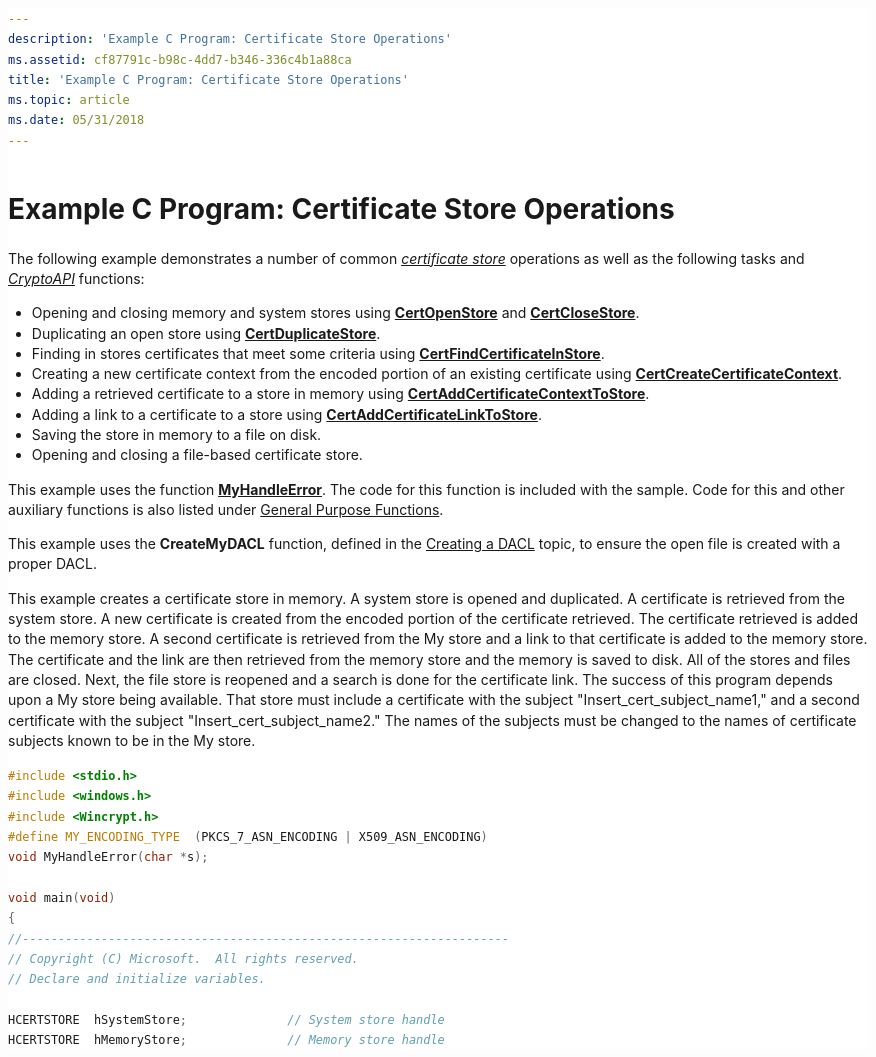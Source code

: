 ```yaml
---
description: 'Example C Program: Certificate Store Operations'
ms.assetid: cf87791c-b98c-4dd7-b346-336c4b1a88ca
title: 'Example C Program: Certificate Store Operations'
ms.topic: article
ms.date: 05/31/2018
---
```


# Example C Program: Certificate Store Operations

The following example demonstrates a number of common [*certificate store*](../secgloss/c-gly.md) operations as well as the following tasks and [*CryptoAPI*](../secgloss/c-gly.md) functions:

-   Opening and closing memory and system stores using [**CertOpenStore**](/windows/desktop/api/Wincrypt/nf-wincrypt-certopenstore) and [**CertCloseStore**](/windows/desktop/api/Wincrypt/nf-wincrypt-certclosestore).
-   Duplicating an open store using [**CertDuplicateStore**](/windows/desktop/api/Wincrypt/nf-wincrypt-certduplicatestore).
-   Finding in stores certificates that meet some criteria using [**CertFindCertificateInStore**](/windows/desktop/api/Wincrypt/nf-wincrypt-certfindcertificateinstore).
-   Creating a new certificate context from the encoded portion of an existing certificate using [**CertCreateCertificateContext**](/windows/desktop/api/Wincrypt/nf-wincrypt-certcreatecertificatecontext).
-   Adding a retrieved certificate to a store in memory using [**CertAddCertificateContextToStore**](/windows/desktop/api/Wincrypt/nf-wincrypt-certaddcertificatecontexttostore).
-   Adding a link to a certificate to a store using [**CertAddCertificateLinkToStore**](/windows/desktop/api/Wincrypt/nf-wincrypt-certaddcertificatelinktostore).
-   Saving the store in memory to a file on disk.
-   Opening and closing a file-based certificate store.

This example uses the function [**MyHandleError**](myhandleerror.md). The code for this function is included with the sample. Code for this and other auxiliary functions is also listed under [General Purpose Functions](general-purpose-functions.md).

This example uses the **CreateMyDACL** function, defined in the [Creating a DACL](../secbp/creating-a-dacl.md) topic, to ensure the open file is created with a proper DACL.

This example creates a certificate store in memory. A system store is opened and duplicated. A certificate is retrieved from the system store. A new certificate is created from the encoded portion of the certificate retrieved. The certificate retrieved is added to the memory store. A second certificate is retrieved from the My store and a link to that certificate is added to the memory store. The certificate and the link are then retrieved from the memory store and the memory is saved to disk. All of the stores and files are closed. Next, the file store is reopened and a search is done for the certificate link. The success of this program depends upon a My store being available. That store must include a certificate with the subject "Insert\_cert\_subject\_name1," and a second certificate with the subject "Insert\_cert\_subject\_name2." The names of the subjects must be changed to the names of certificate subjects known to be in the My store.


```C++
#include <stdio.h>
#include <windows.h>
#include <Wincrypt.h>
#define MY_ENCODING_TYPE  (PKCS_7_ASN_ENCODING | X509_ASN_ENCODING)
void MyHandleError(char *s);

void main(void)
{
//--------------------------------------------------------------------
// Copyright (C) Microsoft.  All rights reserved.
// Declare and initialize variables.

HCERTSTORE  hSystemStore;              // System store handle
HCERTSTORE  hMemoryStore;              // Memory store handle
```